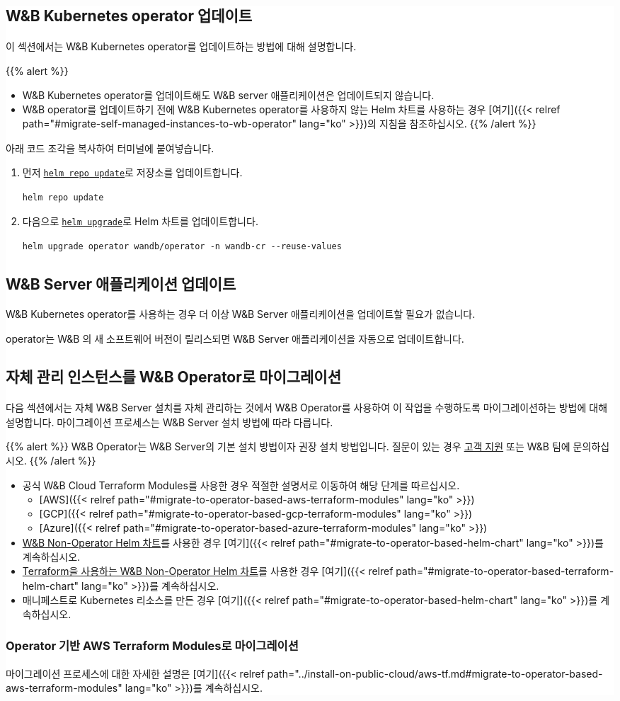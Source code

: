## W&B Kubernetes operator 업데이트

이 섹션에서는 W&B Kubernetes operator를 업데이트하는 방법에 대해 설명합니다.

{{% alert %}}
* W&B Kubernetes operator를 업데이트해도 W&B server 애플리케이션은 업데이트되지 않습니다.
* W&B operator를 업데이트하기 전에 W&B Kubernetes operator를 사용하지 않는 Helm 차트를 사용하는 경우 [여기]({{< relref path="#migrate-self-managed-instances-to-wb-operator" lang="ko" >}})의 지침을 참조하십시오.
{{% /alert %}}

아래 코드 조각을 복사하여 터미널에 붙여넣습니다.

1. 먼저 [`helm repo update`](https://helm.sh/docs/helm/helm_repo_update/)로 저장소를 업데이트합니다.
    ```shell
    helm repo update
    ```

2. 다음으로 [`helm upgrade`](https://helm.sh/docs/helm/helm_upgrade/)로 Helm 차트를 업데이트합니다.
    ```shell
    helm upgrade operator wandb/operator -n wandb-cr --reuse-values
    ```

## W&B Server 애플리케이션 업데이트

W&B Kubernetes operator를 사용하는 경우 더 이상 W&B Server 애플리케이션을 업데이트할 필요가 없습니다.

operator는 W&B 의 새 소프트웨어 버전이 릴리스되면 W&B Server 애플리케이션을 자동으로 업데이트합니다.

## 자체 관리 인스턴스를 W&B Operator로 마이그레이션

다음 섹션에서는 자체 W&B Server 설치를 자체 관리하는 것에서 W&B Operator를 사용하여 이 작업을 수행하도록 마이그레이션하는 방법에 대해 설명합니다. 마이그레이션 프로세스는 W&B Server 설치 방법에 따라 다릅니다.

{{% alert %}}
W&B Operator는 W&B Server의 기본 설치 방법이자 권장 설치 방법입니다. 질문이 있는 경우 [고객 지원](mailto:support@wandb.com) 또는 W&B 팀에 문의하십시오.
{{% /alert %}}

- 공식 W&B Cloud Terraform Modules를 사용한 경우 적절한 설명서로 이동하여 해당 단계를 따르십시오.
  - [AWS]({{< relref path="#migrate-to-operator-based-aws-terraform-modules" lang="ko" >}})
  - [GCP]({{< relref path="#migrate-to-operator-based-gcp-terraform-modules" lang="ko" >}})
  - [Azure]({{< relref path="#migrate-to-operator-based-azure-terraform-modules" lang="ko" >}})
- [W&B Non-Operator Helm 차트](https://github.com/wandb/helm-charts/tree/main/charts/wandb)를 사용한 경우 [여기]({{< relref path="#migrate-to-operator-based-helm-chart" lang="ko" >}})를 계속하십시오.
- [Terraform을 사용하는 W&B Non-Operator Helm 차트](https://registry.terraform.io/modules/wandb/wandb/kubernetes/latest)를 사용한 경우 [여기]({{< relref path="#migrate-to-operator-based-terraform-helm-chart" lang="ko" >}})를 계속하십시오.
- 매니페스트로 Kubernetes 리소스를 만든 경우 [여기]({{< relref path="#migrate-to-operator-based-helm-chart" lang="ko" >}})를 계속하십시오.

### Operator 기반 AWS Terraform Modules로 마이그레이션

마이그레이션 프로세스에 대한 자세한 설명은 [여기]({{< relref path="../install-on-public-cloud/aws-tf.md#migrate-to-operator-based-aws-terraform-modules" lang="ko" >}})를 계속하십시오.
